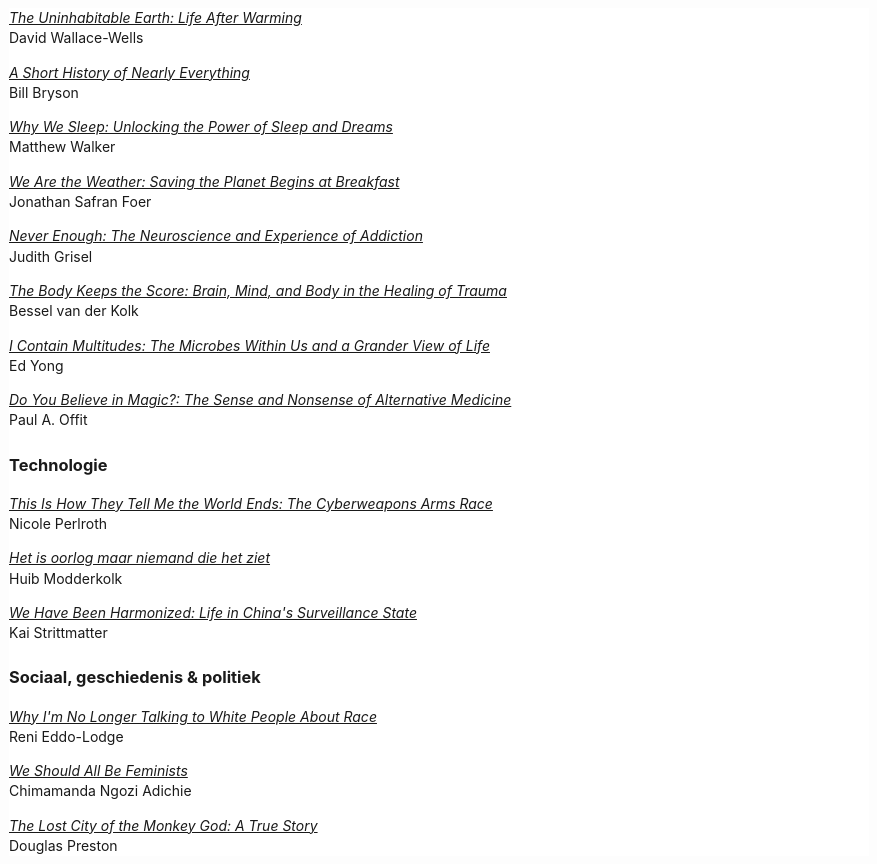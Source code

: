 *[The Uninhabitable Earth: Life After Warming](https://www.goodreads.com/book/show/41552709-the-uninhabitable-earth)* \
David Wallace-Wells

*[A Short History of Nearly Everything](https://www.goodreads.com/book/show/21.A_Short_History_of_Nearly_Everything)* \
Bill Bryson

*[Why We Sleep: Unlocking the Power of Sleep and Dreams](https://www.goodreads.com/book/show/34466963-why-we-sleep)* \
Matthew Walker

*[We Are the Weather: Saving the Planet Begins at Breakfast](https://www.goodreads.com/book/show/43565381-we-are-the-weather)* \
Jonathan Safran Foer

*[Never Enough: The Neuroscience and Experience of Addiction](https://www.goodreads.com/book/show/39999461-never-enough)* \
Judith Grisel

*[The Body Keeps the Score: Brain, Mind, and Body in the Healing of Trauma](https://www.goodreads.com/book/show/18693771-the-body-keeps-the-score)* \
Bessel van der Kolk

*[I Contain Multitudes: The Microbes Within Us and a Grander View of Life](https://www.goodreads.com/book/show/27213168-i-contain-multitudes)* \
Ed Yong

*[Do You Believe in Magic?: The Sense and Nonsense of Alternative Medicine](https://www.goodreads.com/book/show/16065621-do-you-believe-in-magic)* \
Paul A. Offit

### Technologie
*[This Is How They Tell Me the World Ends: The Cyberweapons Arms Race](https://www.goodreads.com/book/show/49247043-this-is-how-they-tell-me-the-world-ends)* \
Nicole Perlroth

*[Het is oorlog maar niemand die het ziet](https://www.goodreads.com/book/show/51641876-het-is-oorlog-maar-niemand-die-het-ziet)* \
Huib Modderkolk

*[We Have Been Harmonized: Life in China's Surveillance State](https://www.goodreads.com/book/show/49203415-we-have-been-harmonized)* \
Kai Strittmatter

### Sociaal, geschiedenis & politiek
*[Why I'm No Longer Talking to White People About Race](https://www.goodreads.com/book/show/33606119-why-i-m-no-longer-talking-to-white-people-about-race)* \
Reni Eddo-Lodge

*[We Should All Be Feminists](https://www.goodreads.com/book/show/22738563-we-should-all-be-feminists)* \
Chimamanda Ngozi Adichie

*[The Lost City of the Monkey God: A True Story](https://www.goodreads.com/book/show/30145126-the-lost-city-of-the-monkey-god)* \
Douglas Preston
